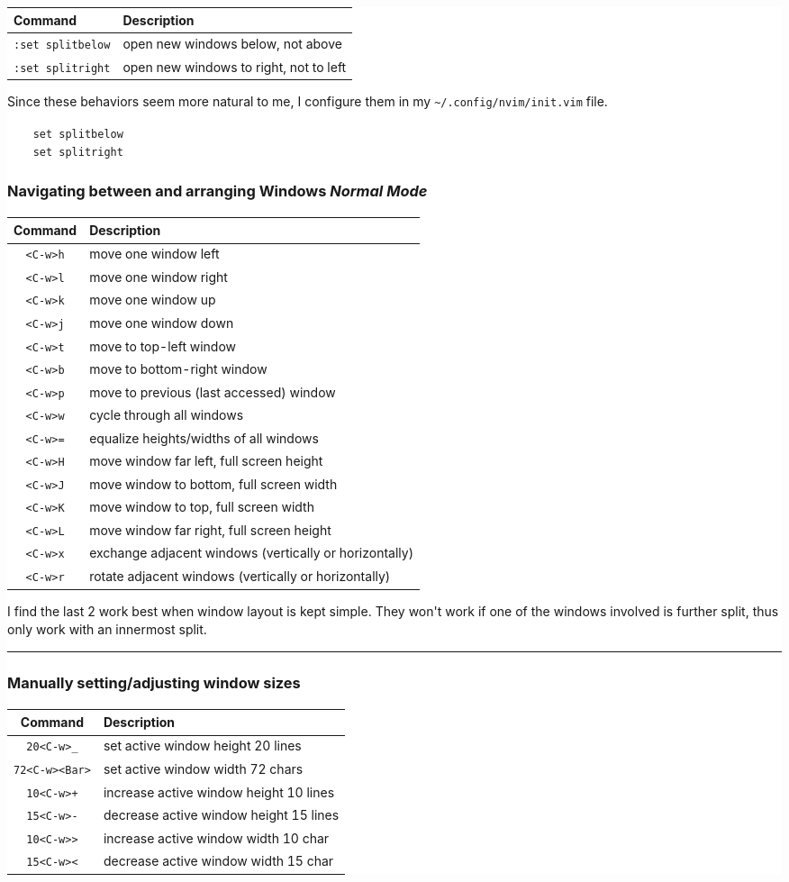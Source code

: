 | Command           | Description                            |
|:----------------- |:-------------------------------------- |
| `:set splitbelow` | open new windows below, not above      |
| `:set splitright` | open new windows to right, not to left |

Since these behaviors seem more natural to me, I configure them in my
`~/.config/nvim/init.vim` file.

```vim
    set splitbelow
    set splitright
```

### Navigating between and arranging Windows *Normal Mode*

| Command  | Description                                                  |
|:--------:|:------------------------------------------------------------ |
| `<C-w>h` | move one window left                                         |
| `<C-w>l` | move one window right                                        |
| `<C-w>k` | move one window up                                           |
| `<C-w>j` | move one window down                                         |
| `<C-w>t` | move to top-left window                                      |
| `<C-w>b` | move to bottom-right window                                  |
| `<C-w>p` | move to previous (last accessed) window                      |
| `<C-w>w` | cycle through all windows                                    |
| `<C-w>=` | equalize heights/widths of all windows                       |
| `<C-w>H` | move window far left, full screen height                     |
| `<C-w>J` | move window to bottom, full screen width                     |
| `<C-w>K` | move window to top, full screen width                        |
| `<C-w>L` | move window far right, full screen height                    |
| `<C-w>x` | exchange adjacent windows (vertically or horizontally)       |
| `<C-w>r` | rotate adjacent windows (vertically or horizontally)         |

I find the last 2 work best when window layout is kept simple. They
won't work if one of the windows involved is further split, thus only
work with an innermost split.

---

### Manually setting/adjusting window sizes

| Command        | Description                            |
|:--------------:|:-------------------------------------- |
| `20<C-w>_`     | set active window height 20 lines      |
| `72<C-w><Bar>` | set active window width 72 chars       |
| `10<C-w>+`     | increase active window height 10 lines |
| `15<C-w>-`     | decrease active window height 15 lines |
| `10<C-w>>`     | increase active window width 10 char   |
| `15<C-w><`     | decrease active window width 15 char   |
